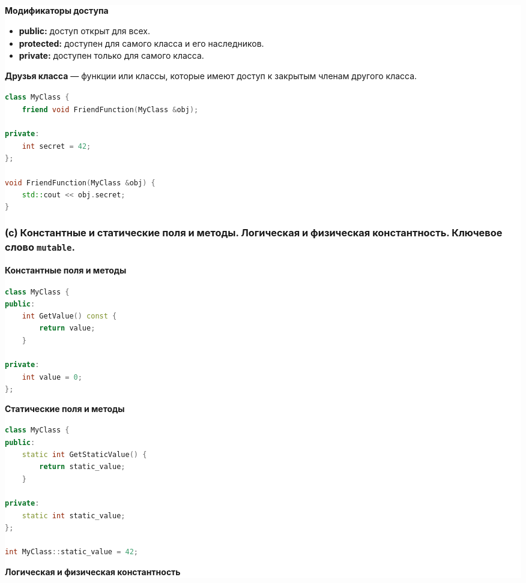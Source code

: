 **Модификаторы доступа**

- **public:** доступ открыт для всех.
- **protected:** доступен для самого класса и его наследников.
- **private:** доступен только для самого класса.

**Друзья класса** — функции или классы, которые имеют доступ к закрытым членам другого класса.

```cpp
class MyClass {
    friend void FriendFunction(MyClass &obj);

private:
    int secret = 42;
};

void FriendFunction(MyClass &obj) {
    std::cout << obj.secret;
}
```

### (c) Константные и статические поля и методы. Логическая и физическая константность. Ключевое слово `mutable`.

**Константные поля и методы**

```cpp
class MyClass {
public:
    int GetValue() const {
        return value;
    }

private:
    int value = 0;
};
```

**Статические поля и методы**

```cpp
class MyClass {
public:
    static int GetStaticValue() {
        return static_value;
    }

private:
    static int static_value;
};

int MyClass::static_value = 42;
```

**Логическая и физическая константность**
